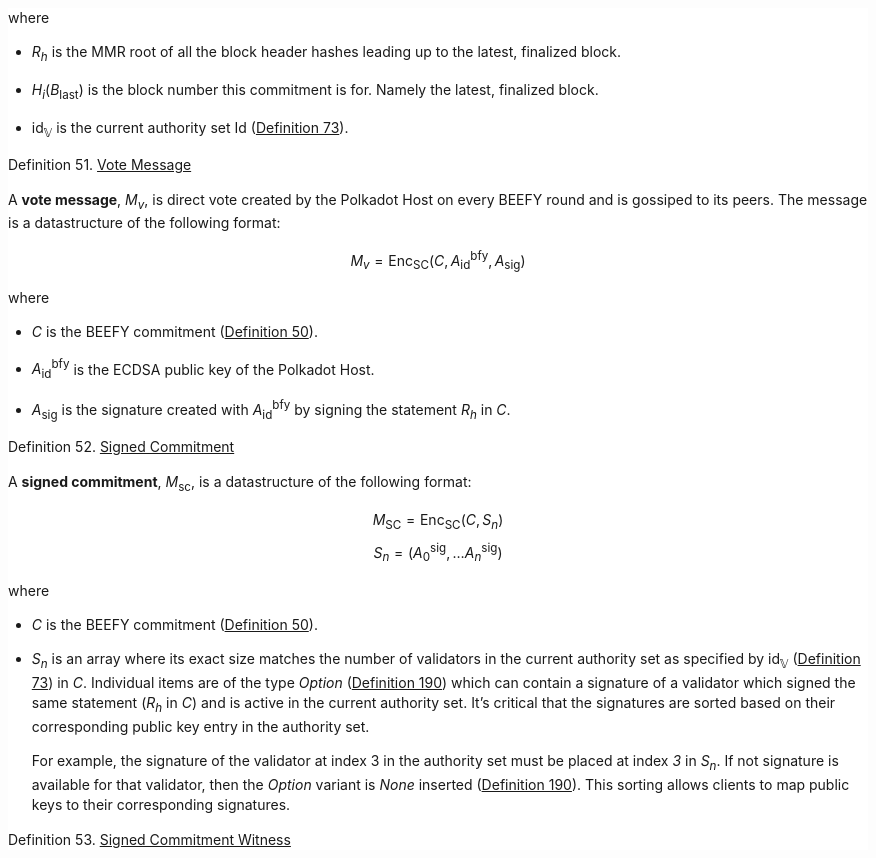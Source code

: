 where  
- ${R}_{{h}}$ is the MMR root of all the block header hashes leading up to the latest, finalized block.

- ${H}_{{i}}{\left({B}_{{\text{last}}}\right)}$ is the block number this commitment is for. Namely the latest, finalized block.

- $\text{id}_{{{\mathbb{{V}}}}}$ is the current authority set Id ([Definition 73](sect-finality.html#defn-authority-set-id)).

Definition 51. [Vote Message](chap-networking.html#defn-msg-beefy-gossip)

A **vote message**, ${M}_{{v}}$, is direct vote created by the Polkadot Host on every BEEFY round and is gossiped to its peers. The message is a datastructure of the following format:

$$
{M}_{{v}}=\text{Enc}_{{\text{SC}}}{\left({C},{{A}_{{\text{id}}}^{{\text{bfy}}}},{A}_{{\text{sig}}}\right)}
$$

where  
- ${C}$ is the BEEFY commitment ([Definition 50](chap-networking.html#defn-grandpa-beefy-commitment)).

- ${{A}_{{\text{id}}}^{{\text{bfy}}}}$ is the ECDSA public key of the Polkadot Host.

- ${A}_{{\text{sig}}}$ is the signature created with ${{A}_{{\text{id}}}^{{\text{bfy}}}}$ by signing the statement ${R}_{{h}}$ in ${C}$.

Definition 52. [Signed Commitment](chap-networking.html#defn-grandpa-beefy-signed-commitment)

A **signed commitment**, ${M}_{{\text{sc}}}$, is a datastructure of the following format:

$$
{M}_{{\text{SC}}}=\text{Enc}_{{\text{SC}}}{\left({C},{S}_{{n}}\right)}
$$
$$
{S}_{{n}}={\left({{A}_{{0}}^{{\text{sig}}}},\ldots{{A}_{{n}}^{{\text{sig}}}}\right)}
$$

where  
- ${C}$ is the BEEFY commitment ([Definition 50](chap-networking.html#defn-grandpa-beefy-commitment)).

- ${S}_{{n}}$ is an array where its exact size matches the number of validators in the current authority set as specified by $\text{id}_{{{\mathbb{{V}}}}}$ ([Definition 73](sect-finality.html#defn-authority-set-id)) in ${C}$. Individual items are of the type *Option* ([Definition 190](id-cryptography-encoding.html#defn-option-type)) which can contain a signature of a validator which signed the same statement (${R}_{{h}}$ in ${C}$) and is active in the current authority set. It’s critical that the signatures are sorted based on their corresponding public key entry in the authority set.

  For example, the signature of the validator at index 3 in the authority set must be placed at index *3* in ${S}_{{n}}$. If not signature is available for that validator, then the *Option* variant is *None* inserted ([Definition 190](id-cryptography-encoding.html#defn-option-type)). This sorting allows clients to map public keys to their corresponding signatures.

Definition 53. [Signed Commitment Witness](chap-networking.html#defn-grandpa-beefy-signed-commitment-witness)
